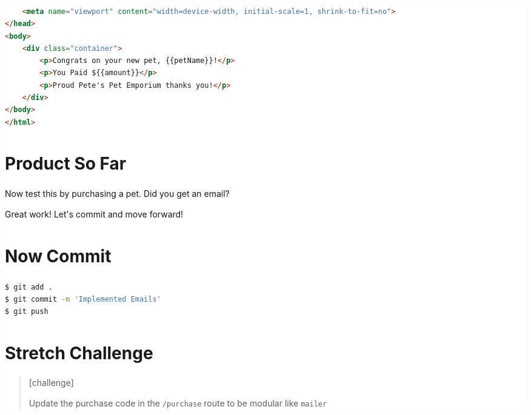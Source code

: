```html
    <meta name="viewport" content="width=device-width, initial-scale=1, shrink-to-fit=no">
</head>
<body>
    <div class="container">
        <p>Congrats on your new pet, {{petName}}!</p>
        <p>You Paid ${{amount}}</p>
        <p>Proud Pete's Pet Emporium thanks you!</p>
    </div>
</body>
</html>
```

# Product So Far

Now test this by purchasing a pet. Did you get an email?

Great work! Let's commit and move forward!

# Now Commit

```bash
$ git add .
$ git commit -m 'Implemented Emails'
$ git push
```

# Stretch Challenge

> [challenge]
>
> Update the purchase code in the `/purchase` route to be modular like `mailer`
